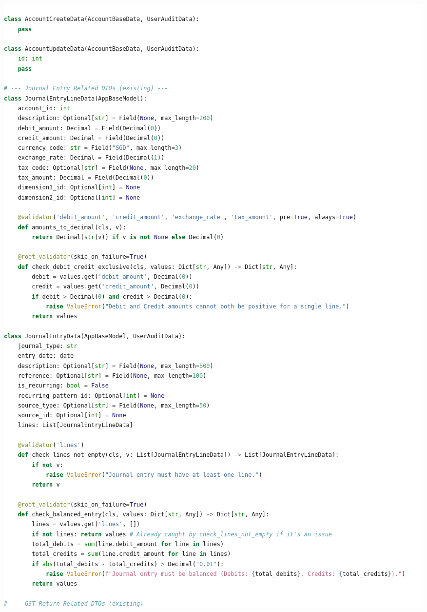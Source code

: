 ```python

class AccountCreateData(AccountBaseData, UserAuditData):
    pass

class AccountUpdateData(AccountBaseData, UserAuditData):
    id: int
    pass

# --- Journal Entry Related DTOs (existing) ---
class JournalEntryLineData(AppBaseModel):
    account_id: int
    description: Optional[str] = Field(None, max_length=200)
    debit_amount: Decimal = Field(Decimal(0))
    credit_amount: Decimal = Field(Decimal(0))
    currency_code: str = Field("SGD", max_length=3) 
    exchange_rate: Decimal = Field(Decimal(1))
    tax_code: Optional[str] = Field(None, max_length=20) 
    tax_amount: Decimal = Field(Decimal(0))
    dimension1_id: Optional[int] = None 
    dimension2_id: Optional[int] = None 

    @validator('debit_amount', 'credit_amount', 'exchange_rate', 'tax_amount', pre=True, always=True)
    def amounts_to_decimal(cls, v):
        return Decimal(str(v)) if v is not None else Decimal(0)

    @root_validator(skip_on_failure=True)
    def check_debit_credit_exclusive(cls, values: Dict[str, Any]) -> Dict[str, Any]:
        debit = values.get('debit_amount', Decimal(0))
        credit = values.get('credit_amount', Decimal(0))
        if debit > Decimal(0) and credit > Decimal(0):
            raise ValueError("Debit and Credit amounts cannot both be positive for a single line.")
        return values

class JournalEntryData(AppBaseModel, UserAuditData):
    journal_type: str 
    entry_date: date
    description: Optional[str] = Field(None, max_length=500)
    reference: Optional[str] = Field(None, max_length=100)
    is_recurring: bool = False 
    recurring_pattern_id: Optional[int] = None 
    source_type: Optional[str] = Field(None, max_length=50)
    source_id: Optional[int] = None
    lines: List[JournalEntryLineData]

    @validator('lines')
    def check_lines_not_empty(cls, v: List[JournalEntryLineData]) -> List[JournalEntryLineData]:
        if not v:
            raise ValueError("Journal entry must have at least one line.")
        return v
    
    @root_validator(skip_on_failure=True)
    def check_balanced_entry(cls, values: Dict[str, Any]) -> Dict[str, Any]:
        lines = values.get('lines', [])
        if not lines: return values # Already caught by check_lines_not_empty if it's an issue
        total_debits = sum(line.debit_amount for line in lines)
        total_credits = sum(line.credit_amount for line in lines)
        if abs(total_debits - total_credits) > Decimal("0.01"): 
            raise ValueError(f"Journal entry must be balanced (Debits: {total_debits}, Credits: {total_credits}).")
        return values

# --- GST Return Related DTOs (existing) ---
```